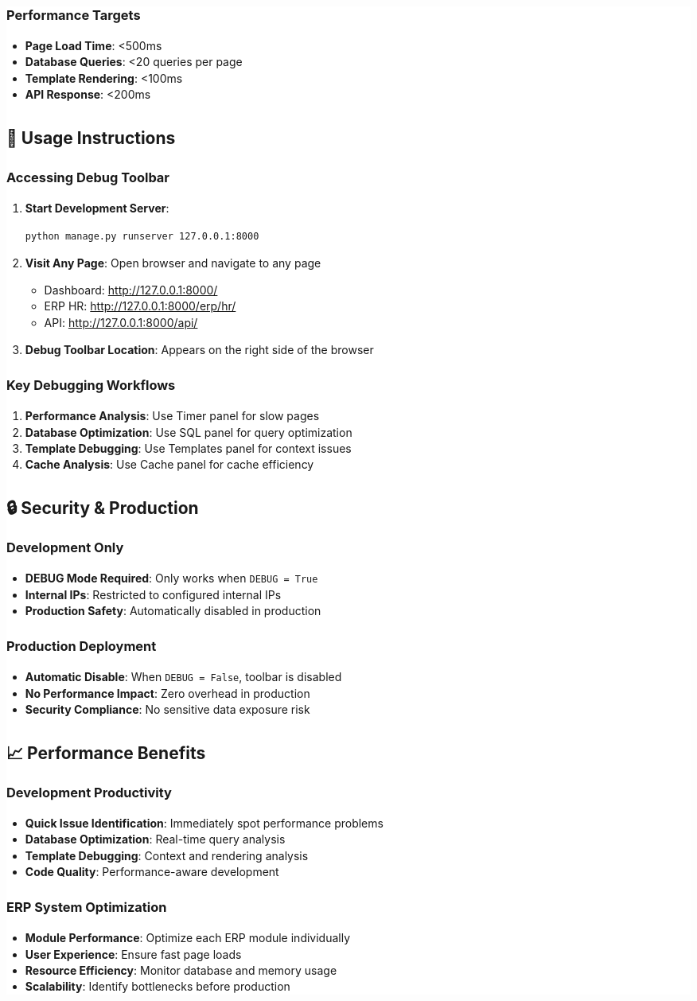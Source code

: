 ### Performance Targets
- **Page Load Time**: <500ms
- **Database Queries**: <20 queries per page
- **Template Rendering**: <100ms
- **API Response**: <200ms

## 🔧 Usage Instructions

### Accessing Debug Toolbar
1. **Start Development Server**:
   ```bash
   python manage.py runserver 127.0.0.1:8000
   ```

2. **Visit Any Page**: Open browser and navigate to any page
   - Dashboard: http://127.0.0.1:8000/
   - ERP HR: http://127.0.0.1:8000/erp/hr/
   - API: http://127.0.0.1:8000/api/

3. **Debug Toolbar Location**: Appears on the right side of the browser

### Key Debugging Workflows
1. **Performance Analysis**: Use Timer panel for slow pages
2. **Database Optimization**: Use SQL panel for query optimization
3. **Template Debugging**: Use Templates panel for context issues
4. **Cache Analysis**: Use Cache panel for cache efficiency

## 🔒 Security & Production

### Development Only
- **DEBUG Mode Required**: Only works when `DEBUG = True`
- **Internal IPs**: Restricted to configured internal IPs
- **Production Safety**: Automatically disabled in production

### Production Deployment
- **Automatic Disable**: When `DEBUG = False`, toolbar is disabled
- **No Performance Impact**: Zero overhead in production
- **Security Compliance**: No sensitive data exposure risk

## 📈 Performance Benefits

### Development Productivity
- **Quick Issue Identification**: Immediately spot performance problems
- **Database Optimization**: Real-time query analysis
- **Template Debugging**: Context and rendering analysis
- **Code Quality**: Performance-aware development

### ERP System Optimization
- **Module Performance**: Optimize each ERP module individually
- **User Experience**: Ensure fast page loads
- **Resource Efficiency**: Monitor database and memory usage
- **Scalability**: Identify bottlenecks before production
